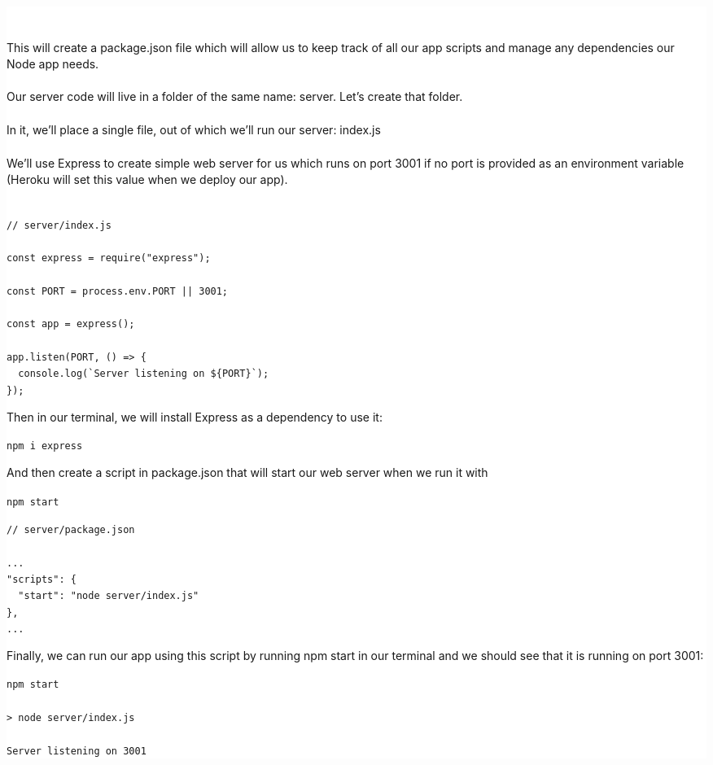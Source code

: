 <br><br>
This will create a package.json file which will allow us to keep track of all our app scripts and manage any dependencies our Node app needs.
<br><br>
Our server code will live in a folder of the same name: server. Let’s create that folder.
<br><br>
In it, we’ll place a single file, out of which we’ll run our server: index.js
<br><br>
We’ll use Express to create simple web server for us which runs on port 3001 if no port is provided as an environment variable (Heroku will set this value when we deploy our app).
<br><br>

```
// server/index.js

const express = require("express");

const PORT = process.env.PORT || 3001;

const app = express();

app.listen(PORT, () => {
  console.log(`Server listening on ${PORT}`);
});

```

Then in our terminal, we will install Express as a dependency to use it:

```
npm i express

```

And then create a script in package.json that will start our web server when we run it with

`npm start`

```
// server/package.json

...
"scripts": {
  "start": "node server/index.js"
},
...

```

Finally, we can run our app using this script by running npm start in our terminal and we should see that it is running on port 3001:

```
npm start

> node server/index.js

Server listening on 3001

```

